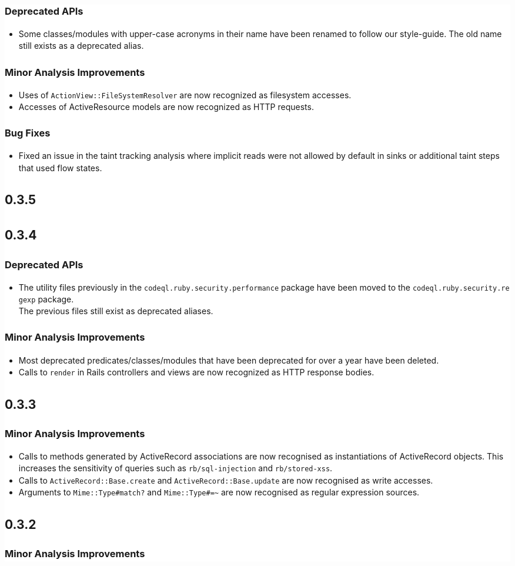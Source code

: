 ### Deprecated APIs

* Some classes/modules with upper-case acronyms in their name have been renamed to follow our style-guide. 
  The old name still exists as a deprecated alias.

### Minor Analysis Improvements

* Uses of `ActionView::FileSystemResolver` are now recognized as filesystem accesses.
* Accesses of ActiveResource models are now recognized as HTTP requests.

### Bug Fixes

* Fixed an issue in the taint tracking analysis where implicit reads were not allowed by default in sinks or additional taint steps that used flow states.

## 0.3.5

## 0.3.4

### Deprecated APIs

* The utility files previously in the `codeql.ruby.security.performance` package have been moved to the `codeql.ruby.security.regexp` package.  
  The previous files still exist as deprecated aliases.

### Minor Analysis Improvements

* Most deprecated predicates/classes/modules that have been deprecated for over a year have been deleted.
* Calls to `render` in Rails controllers and views are now recognized as HTTP
  response bodies.

## 0.3.3

### Minor Analysis Improvements

* Calls to methods generated by ActiveRecord associations are now recognised as
  instantiations of ActiveRecord objects. This increases the sensitivity of
  queries such as `rb/sql-injection` and `rb/stored-xss`.
* Calls to `ActiveRecord::Base.create` and `ActiveRecord::Base.update` are now
  recognised as write accesses.
* Arguments to `Mime::Type#match?` and `Mime::Type#=~` are now recognised as
  regular expression sources.

## 0.3.2

### Minor Analysis Improvements
